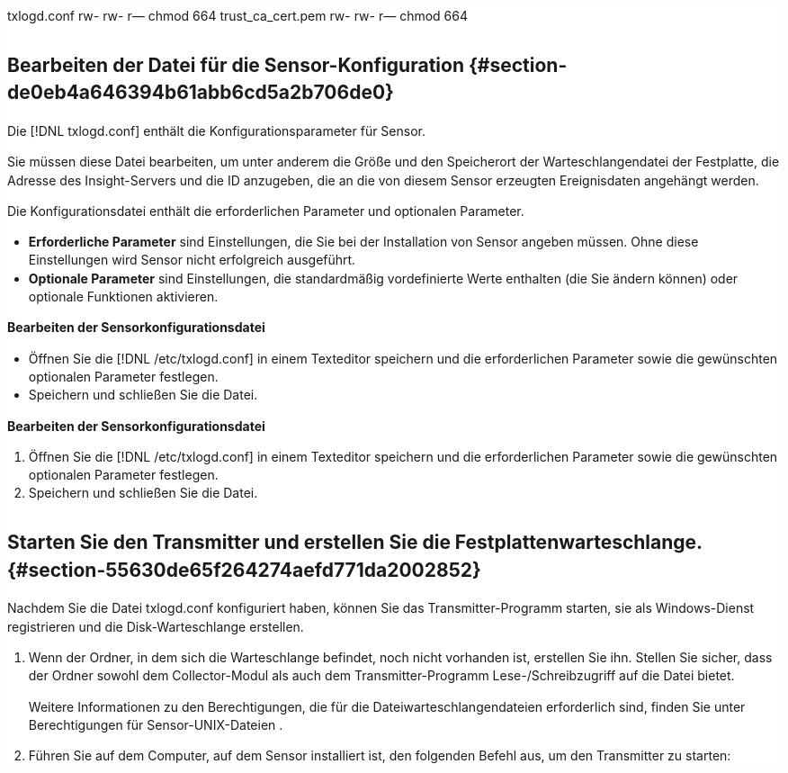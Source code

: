   <tr> 
   <td colname="col1"> txlogd.conf </td> 
   <td colname="col2"> rw- rw- r— </td> 
   <td colname="col3"> chmod 664 </td> 
  </tr> 
  <tr> 
   <td colname="col1"> trust_ca_cert.pem </td> 
   <td colname="col2"> rw- rw- r— </td> 
   <td colname="col3"> chmod 664 </td> 
  </tr> 
 </tbody> 
</table>

## Bearbeiten der Datei für die Sensor-Konfiguration {#section-de0eb4a646394b61abb6cd5a2b706de0}

Die [!DNL txlogd.conf] enthält die Konfigurationsparameter für Sensor.

Sie müssen diese Datei bearbeiten, um unter anderem die Größe und den Speicherort der Warteschlangendatei der Festplatte, die Adresse des Insight-Servers und die ID anzugeben, die an die von diesem Sensor erzeugten Ereignisdaten angehängt werden.

Die Konfigurationsdatei enthält die erforderlichen Parameter und optionalen Parameter.

* **Erforderliche Parameter** sind Einstellungen, die Sie bei der Installation von Sensor angeben müssen. Ohne diese Einstellungen wird Sensor nicht erfolgreich ausgeführt.
* **Optionale Parameter** sind Einstellungen, die standardmäßig vordefinierte Werte enthalten (die Sie ändern können) oder optionale Funktionen aktivieren.

**Bearbeiten der Sensorkonfigurationsdatei**

* Öffnen Sie die [!DNL /etc/txlogd.conf] in einem Texteditor speichern und die erforderlichen Parameter sowie die gewünschten optionalen Parameter festlegen.
* Speichern und schließen Sie die Datei.

**Bearbeiten der Sensorkonfigurationsdatei**

1. Öffnen Sie die [!DNL /etc/txlogd.conf] in einem Texteditor speichern und die erforderlichen Parameter sowie die gewünschten optionalen Parameter festlegen.
1. Speichern und schließen Sie die Datei.

## Starten Sie den Transmitter und erstellen Sie die Festplattenwarteschlange. {#section-55630de65f264274aefd771da2002852}

Nachdem Sie die Datei txlogd.conf konfiguriert haben, können Sie das Transmitter-Programm starten, sie als Windows-Dienst registrieren und die Disk-Warteschlange erstellen.

1. Wenn der Ordner, in dem sich die Warteschlange befindet, noch nicht vorhanden ist, erstellen Sie ihn. Stellen Sie sicher, dass der Ordner sowohl dem Collector-Modul als auch dem Transmitter-Programm Lese-/Schreibzugriff auf die Datei bietet.

   Weitere Informationen zu den Berechtigungen, die für die Dateiwarteschlangendateien erforderlich sind, finden Sie unter Berechtigungen für Sensor-UNIX-Dateien .
1. Führen Sie auf dem Computer, auf dem Sensor installiert ist, den folgenden Befehl aus, um den Transmitter zu starten:
